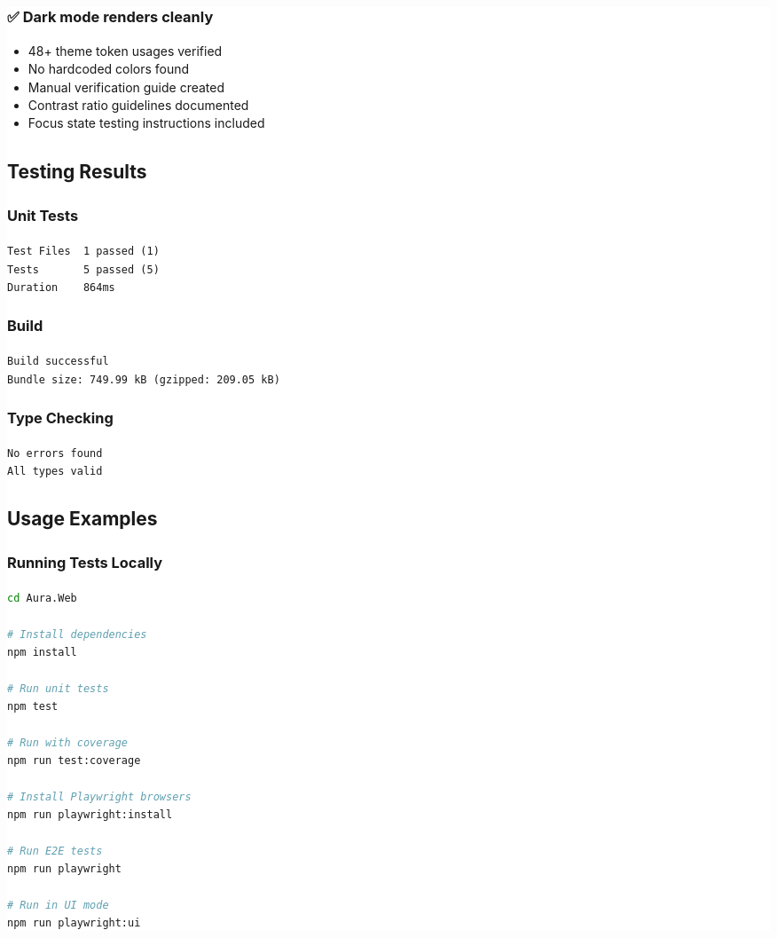### ✅ Dark mode renders cleanly
- 48+ theme token usages verified
- No hardcoded colors found
- Manual verification guide created
- Contrast ratio guidelines documented
- Focus state testing instructions included

## Testing Results

### Unit Tests
```
Test Files  1 passed (1)
Tests       5 passed (5)
Duration    864ms
```

### Build
```
Build successful
Bundle size: 749.99 kB (gzipped: 209.05 kB)
```

### Type Checking
```
No errors found
All types valid
```

## Usage Examples

### Running Tests Locally
```bash
cd Aura.Web

# Install dependencies
npm install

# Run unit tests
npm test

# Run with coverage
npm run test:coverage

# Install Playwright browsers
npm run playwright:install

# Run E2E tests
npm run playwright

# Run in UI mode
npm run playwright:ui
```
